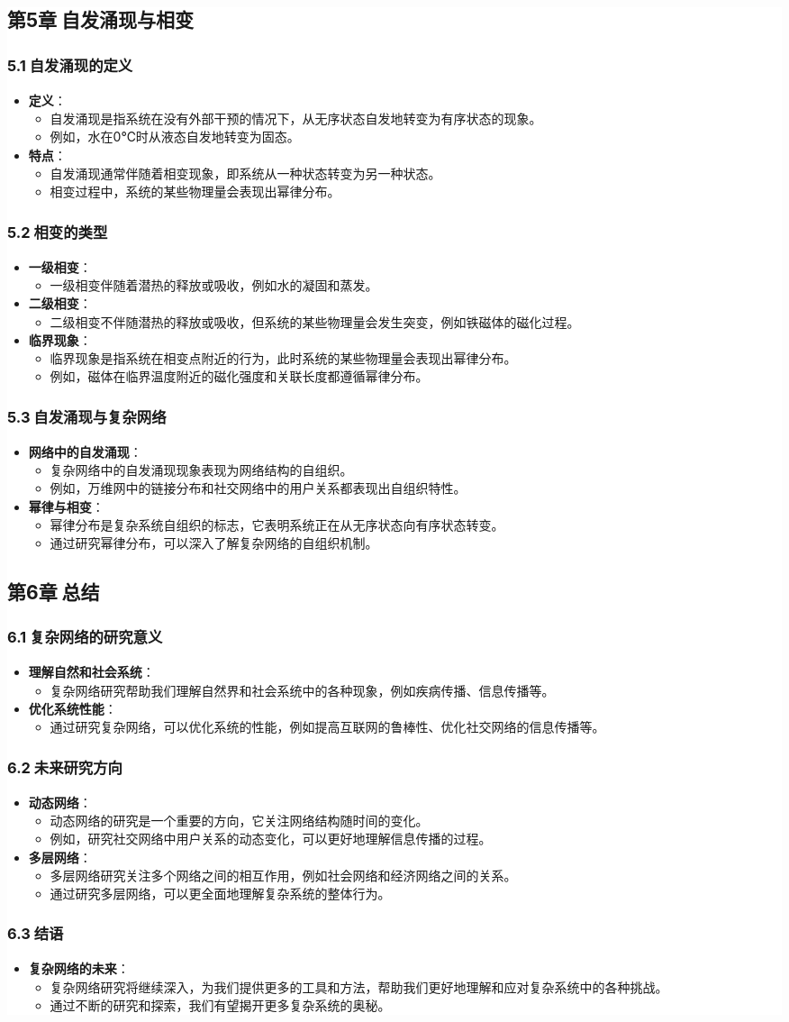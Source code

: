 ## 第5章 自发涌现与相变

### 5.1 自发涌现的定义
* **定义**：
  * 自发涌现是指系统在没有外部干预的情况下，从无序状态自发地转变为有序状态的现象。
  * 例如，水在0℃时从液态自发地转变为固态。
* **特点**：
  * 自发涌现通常伴随着相变现象，即系统从一种状态转变为另一种状态。
  * 相变过程中，系统的某些物理量会表现出幂律分布。

### 5.2 相变的类型
* **一级相变**：
  * 一级相变伴随着潜热的释放或吸收，例如水的凝固和蒸发。
* **二级相变**：
  * 二级相变不伴随潜热的释放或吸收，但系统的某些物理量会发生突变，例如铁磁体的磁化过程。
* **临界现象**：
  * 临界现象是指系统在相变点附近的行为，此时系统的某些物理量会表现出幂律分布。
  * 例如，磁体在临界温度附近的磁化强度和关联长度都遵循幂律分布。

### 5.3 自发涌现与复杂网络
* **网络中的自发涌现**：
  * 复杂网络中的自发涌现现象表现为网络结构的自组织。
  * 例如，万维网中的链接分布和社交网络中的用户关系都表现出自组织特性。
* **幂律与相变**：
  * 幂律分布是复杂系统自组织的标志，它表明系统正在从无序状态向有序状态转变。
  * 通过研究幂律分布，可以深入了解复杂网络的自组织机制。

## 第6章 总结

### 6.1 复杂网络的研究意义
* **理解自然和社会系统**：
  * 复杂网络研究帮助我们理解自然界和社会系统中的各种现象，例如疾病传播、信息传播等。
* **优化系统性能**：
  * 通过研究复杂网络，可以优化系统的性能，例如提高互联网的鲁棒性、优化社交网络的信息传播等。

### 6.2 未来研究方向
* **动态网络**：
  * 动态网络的研究是一个重要的方向，它关注网络结构随时间的变化。
  * 例如，研究社交网络中用户关系的动态变化，可以更好地理解信息传播的过程。
* **多层网络**：
  * 多层网络研究关注多个网络之间的相互作用，例如社会网络和经济网络之间的关系。
  * 通过研究多层网络，可以更全面地理解复杂系统的整体行为。

### 6.3 结语
* **复杂网络的未来**：
  * 复杂网络研究将继续深入，为我们提供更多的工具和方法，帮助我们更好地理解和应对复杂系统中的各种挑战。
  * 通过不断的研究和探索，我们有望揭开更多复杂系统的奥秘。
